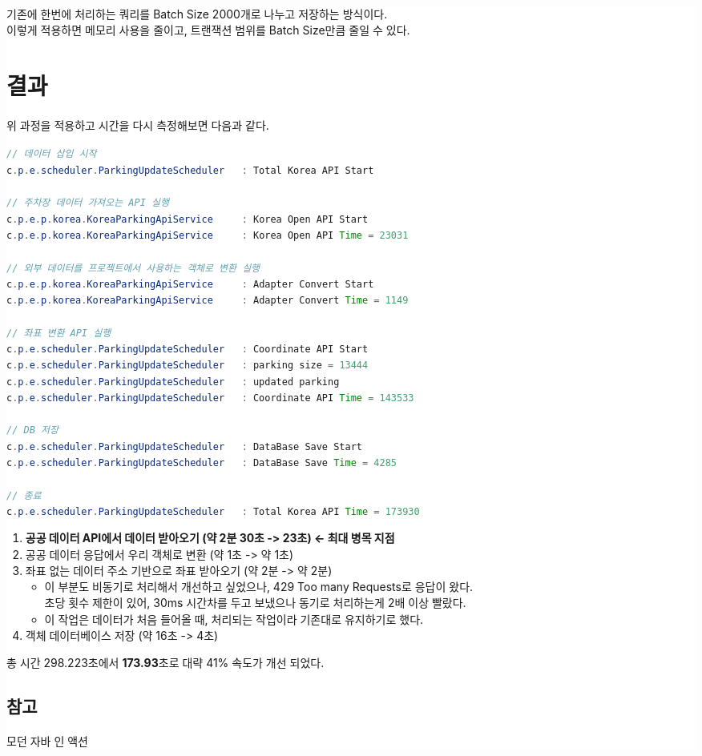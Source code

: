 기존에 한번에 처리하는 쿼리를 Batch Size 2000개로 나누고 저장하는 방식이다.  
이렇게 적용하면 메모리 사용을 줄이고, 트랜잭션 범위를 Batch Size만큼 줄일 수 있다.  

# 결과

위 과정을 적용하고 시간을 다시 측정해보면 다음과 같다.

```java
// 데이터 삽입 시작
c.p.e.scheduler.ParkingUpdateScheduler   : Total Korea API Start
  
// 주차장 데이터 가져오는 API 실행
c.p.e.p.korea.KoreaParkingApiService     : Korea Open API Start
c.p.e.p.korea.KoreaParkingApiService     : Korea Open API Time = 23031

// 외부 데이터를 프로젝트에서 사용하는 객체로 변환 실행  
c.p.e.p.korea.KoreaParkingApiService     : Adapter Convert Start
c.p.e.p.korea.KoreaParkingApiService     : Adapter Convert Time = 1149
  
// 좌표 변환 API 실행
c.p.e.scheduler.ParkingUpdateScheduler   : Coordinate API Start
c.p.e.scheduler.ParkingUpdateScheduler   : parking size = 13444
c.p.e.scheduler.ParkingUpdateScheduler   : updated parking
c.p.e.scheduler.ParkingUpdateScheduler   : Coordinate API Time = 143533
  
// DB 저장
c.p.e.scheduler.ParkingUpdateScheduler   : DataBase Save Start
c.p.e.scheduler.ParkingUpdateScheduler   : DataBase Save Time = 4285
  
// 종료
c.p.e.scheduler.ParkingUpdateScheduler   : Total Korea API Time = 173930
```

1. **공공 데이터 API에서 데이터 받아오기 (약 2분 30초 -> 23초) ← 최대 병목 지점**
2. 공공 데이터 응답에서 우리 객체로 변환 (약 1초 -> 약 1초)
3. 좌표 없는 데이터 주소 기반으로 좌표 받아오기 (약 2분 -> 약 2분)
   - 이 부분도 비동기로 처리해서 개선하고 싶었으나, 429 Too many Requests로 응답이 왔다.  
     초당 횟수 제한이 있어, 30ms 시간차를 두고 보냈으나 동기로 처리하는게 2배 이상 빨랐다.
   - 이 작업은 데이터가 처음 들어올 때, 처리되는 작업이라 기존대로 유지하기로 했다.
4. 객체 데이터베이스 저장 (약 16초 -> 4초)

총 시간 298.223초에서 **173.93**초로 대략 41% 속도가 개선 되었다.

## 참고

모던 자바 인 액션
